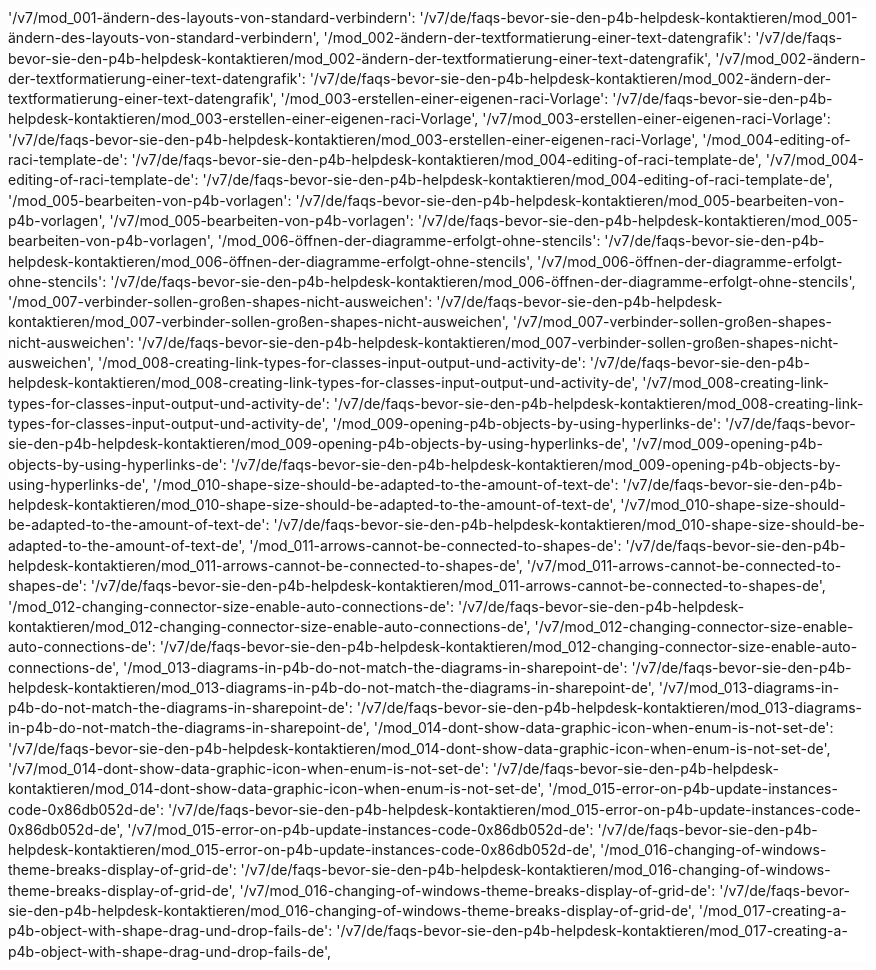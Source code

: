 '/v7/mod_001-ändern-des-layouts-von-standard-verbindern': '/v7/de/faqs-bevor-sie-den-p4b-helpdesk-kontaktieren/mod_001-ändern-des-layouts-von-standard-verbindern',
'/mod_002-ändern-der-textformatierung-einer-text-datengrafik': '/v7/de/faqs-bevor-sie-den-p4b-helpdesk-kontaktieren/mod_002-ändern-der-textformatierung-einer-text-datengrafik',
'/v7/mod_002-ändern-der-textformatierung-einer-text-datengrafik': '/v7/de/faqs-bevor-sie-den-p4b-helpdesk-kontaktieren/mod_002-ändern-der-textformatierung-einer-text-datengrafik',
'/mod_003-erstellen-einer-eigenen-raci-Vorlage': '/v7/de/faqs-bevor-sie-den-p4b-helpdesk-kontaktieren/mod_003-erstellen-einer-eigenen-raci-Vorlage',
'/v7/mod_003-erstellen-einer-eigenen-raci-Vorlage': '/v7/de/faqs-bevor-sie-den-p4b-helpdesk-kontaktieren/mod_003-erstellen-einer-eigenen-raci-Vorlage',
'/mod_004-editing-of-raci-template-de': '/v7/de/faqs-bevor-sie-den-p4b-helpdesk-kontaktieren/mod_004-editing-of-raci-template-de',
'/v7/mod_004-editing-of-raci-template-de': '/v7/de/faqs-bevor-sie-den-p4b-helpdesk-kontaktieren/mod_004-editing-of-raci-template-de',
'/mod_005-bearbeiten-von-p4b-vorlagen': '/v7/de/faqs-bevor-sie-den-p4b-helpdesk-kontaktieren/mod_005-bearbeiten-von-p4b-vorlagen',
'/v7/mod_005-bearbeiten-von-p4b-vorlagen': '/v7/de/faqs-bevor-sie-den-p4b-helpdesk-kontaktieren/mod_005-bearbeiten-von-p4b-vorlagen',
'/mod_006-öffnen-der-diagramme-erfolgt-ohne-stencils': '/v7/de/faqs-bevor-sie-den-p4b-helpdesk-kontaktieren/mod_006-öffnen-der-diagramme-erfolgt-ohne-stencils',
'/v7/mod_006-öffnen-der-diagramme-erfolgt-ohne-stencils': '/v7/de/faqs-bevor-sie-den-p4b-helpdesk-kontaktieren/mod_006-öffnen-der-diagramme-erfolgt-ohne-stencils',
'/mod_007-verbinder-sollen-großen-shapes-nicht-ausweichen': '/v7/de/faqs-bevor-sie-den-p4b-helpdesk-kontaktieren/mod_007-verbinder-sollen-großen-shapes-nicht-ausweichen',
'/v7/mod_007-verbinder-sollen-großen-shapes-nicht-ausweichen': '/v7/de/faqs-bevor-sie-den-p4b-helpdesk-kontaktieren/mod_007-verbinder-sollen-großen-shapes-nicht-ausweichen',
'/mod_008-creating-link-types-for-classes-input-output-und-activity-de': '/v7/de/faqs-bevor-sie-den-p4b-helpdesk-kontaktieren/mod_008-creating-link-types-for-classes-input-output-und-activity-de',
'/v7/mod_008-creating-link-types-for-classes-input-output-und-activity-de': '/v7/de/faqs-bevor-sie-den-p4b-helpdesk-kontaktieren/mod_008-creating-link-types-for-classes-input-output-und-activity-de',
'/mod_009-opening-p4b-objects-by-using-hyperlinks-de': '/v7/de/faqs-bevor-sie-den-p4b-helpdesk-kontaktieren/mod_009-opening-p4b-objects-by-using-hyperlinks-de',
'/v7/mod_009-opening-p4b-objects-by-using-hyperlinks-de': '/v7/de/faqs-bevor-sie-den-p4b-helpdesk-kontaktieren/mod_009-opening-p4b-objects-by-using-hyperlinks-de',
'/mod_010-shape-size-should-be-adapted-to-the-amount-of-text-de': '/v7/de/faqs-bevor-sie-den-p4b-helpdesk-kontaktieren/mod_010-shape-size-should-be-adapted-to-the-amount-of-text-de',
'/v7/mod_010-shape-size-should-be-adapted-to-the-amount-of-text-de': '/v7/de/faqs-bevor-sie-den-p4b-helpdesk-kontaktieren/mod_010-shape-size-should-be-adapted-to-the-amount-of-text-de',
'/mod_011-arrows-cannot-be-connected-to-shapes-de': '/v7/de/faqs-bevor-sie-den-p4b-helpdesk-kontaktieren/mod_011-arrows-cannot-be-connected-to-shapes-de',
'/v7/mod_011-arrows-cannot-be-connected-to-shapes-de': '/v7/de/faqs-bevor-sie-den-p4b-helpdesk-kontaktieren/mod_011-arrows-cannot-be-connected-to-shapes-de',
'/mod_012-changing-connector-size-enable-auto-connections-de': '/v7/de/faqs-bevor-sie-den-p4b-helpdesk-kontaktieren/mod_012-changing-connector-size-enable-auto-connections-de',
'/v7/mod_012-changing-connector-size-enable-auto-connections-de': '/v7/de/faqs-bevor-sie-den-p4b-helpdesk-kontaktieren/mod_012-changing-connector-size-enable-auto-connections-de',
'/mod_013-diagrams-in-p4b-do-not-match-the-diagrams-in-sharepoint-de': '/v7/de/faqs-bevor-sie-den-p4b-helpdesk-kontaktieren/mod_013-diagrams-in-p4b-do-not-match-the-diagrams-in-sharepoint-de',
'/v7/mod_013-diagrams-in-p4b-do-not-match-the-diagrams-in-sharepoint-de': '/v7/de/faqs-bevor-sie-den-p4b-helpdesk-kontaktieren/mod_013-diagrams-in-p4b-do-not-match-the-diagrams-in-sharepoint-de',
'/mod_014-dont-show-data-graphic-icon-when-enum-is-not-set-de': '/v7/de/faqs-bevor-sie-den-p4b-helpdesk-kontaktieren/mod_014-dont-show-data-graphic-icon-when-enum-is-not-set-de',
'/v7/mod_014-dont-show-data-graphic-icon-when-enum-is-not-set-de': '/v7/de/faqs-bevor-sie-den-p4b-helpdesk-kontaktieren/mod_014-dont-show-data-graphic-icon-when-enum-is-not-set-de',
'/mod_015-error-on-p4b-update-instances-code-0x86db052d-de': '/v7/de/faqs-bevor-sie-den-p4b-helpdesk-kontaktieren/mod_015-error-on-p4b-update-instances-code-0x86db052d-de',
'/v7/mod_015-error-on-p4b-update-instances-code-0x86db052d-de': '/v7/de/faqs-bevor-sie-den-p4b-helpdesk-kontaktieren/mod_015-error-on-p4b-update-instances-code-0x86db052d-de',
'/mod_016-changing-of-windows-theme-breaks-display-of-grid-de': '/v7/de/faqs-bevor-sie-den-p4b-helpdesk-kontaktieren/mod_016-changing-of-windows-theme-breaks-display-of-grid-de',
'/v7/mod_016-changing-of-windows-theme-breaks-display-of-grid-de': '/v7/de/faqs-bevor-sie-den-p4b-helpdesk-kontaktieren/mod_016-changing-of-windows-theme-breaks-display-of-grid-de',
'/mod_017-creating-a-p4b-object-with-shape-drag-und-drop-fails-de': '/v7/de/faqs-bevor-sie-den-p4b-helpdesk-kontaktieren/mod_017-creating-a-p4b-object-with-shape-drag-und-drop-fails-de',